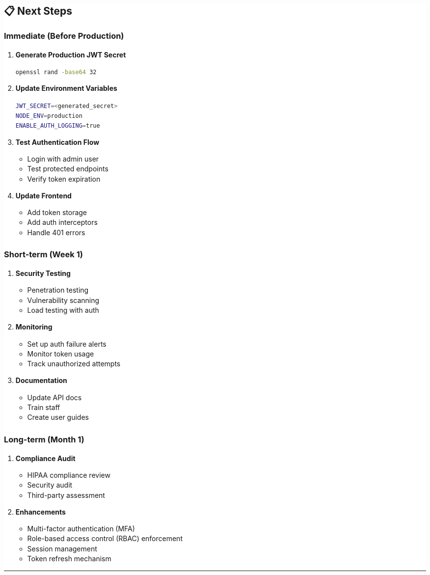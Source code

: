 
## 📋 Next Steps

### Immediate (Before Production)

1. **Generate Production JWT Secret**
   ```bash
   openssl rand -base64 32
   ```

2. **Update Environment Variables**
   ```bash
   JWT_SECRET=<generated_secret>
   NODE_ENV=production
   ENABLE_AUTH_LOGGING=true
   ```

3. **Test Authentication Flow**
   - Login with admin user
   - Test protected endpoints
   - Verify token expiration

4. **Update Frontend**
   - Add token storage
   - Add auth interceptors
   - Handle 401 errors

### Short-term (Week 1)

1. **Security Testing**
   - Penetration testing
   - Vulnerability scanning
   - Load testing with auth

2. **Monitoring**
   - Set up auth failure alerts
   - Monitor token usage
   - Track unauthorized attempts

3. **Documentation**
   - Update API docs
   - Train staff
   - Create user guides

### Long-term (Month 1)

1. **Compliance Audit**
   - HIPAA compliance review
   - Security audit
   - Third-party assessment

2. **Enhancements**
   - Multi-factor authentication (MFA)
   - Role-based access control (RBAC) enforcement
   - Session management
   - Token refresh mechanism

---